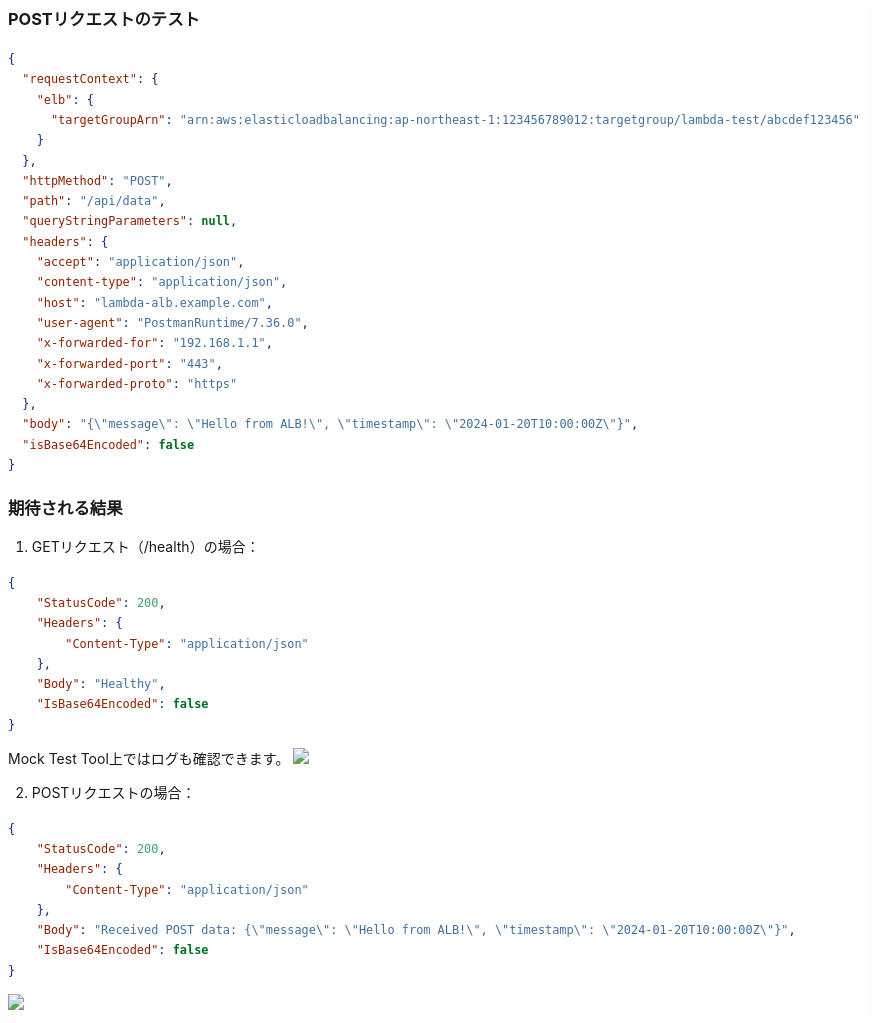 ### POSTリクエストのテスト

```json:request(post).json
{
  "requestContext": {
    "elb": {
      "targetGroupArn": "arn:aws:elasticloadbalancing:ap-northeast-1:123456789012:targetgroup/lambda-test/abcdef123456"
    }
  },
  "httpMethod": "POST",
  "path": "/api/data",
  "queryStringParameters": null,
  "headers": {
    "accept": "application/json",
    "content-type": "application/json",
    "host": "lambda-alb.example.com",
    "user-agent": "PostmanRuntime/7.36.0",
    "x-forwarded-for": "192.168.1.1",
    "x-forwarded-port": "443",
    "x-forwarded-proto": "https"
  },
  "body": "{\"message\": \"Hello from ALB!\", \"timestamp\": \"2024-01-20T10:00:00Z\"}",
  "isBase64Encoded": false
}
```

### 期待される結果

1. GETリクエスト（/health）の場合：
```json
{
    "StatusCode": 200,
    "Headers": {
        "Content-Type": "application/json"
    },
    "Body": "Healthy",
    "IsBase64Encoded": false
}
```
Mock Test Tool上ではログも確認できます。
![](https://storage.googleapis.com/zenn-user-upload/7c6bb00f25b0-20250128.png)


2. POSTリクエストの場合：
```json
{
    "StatusCode": 200,
    "Headers": {
        "Content-Type": "application/json"
    },
    "Body": "Received POST data: {\"message\": \"Hello from ALB!\", \"timestamp\": \"2024-01-20T10:00:00Z\"}",
    "IsBase64Encoded": false
}
```
![](https://storage.googleapis.com/zenn-user-upload/fd254930f5fa-20250128.png)
